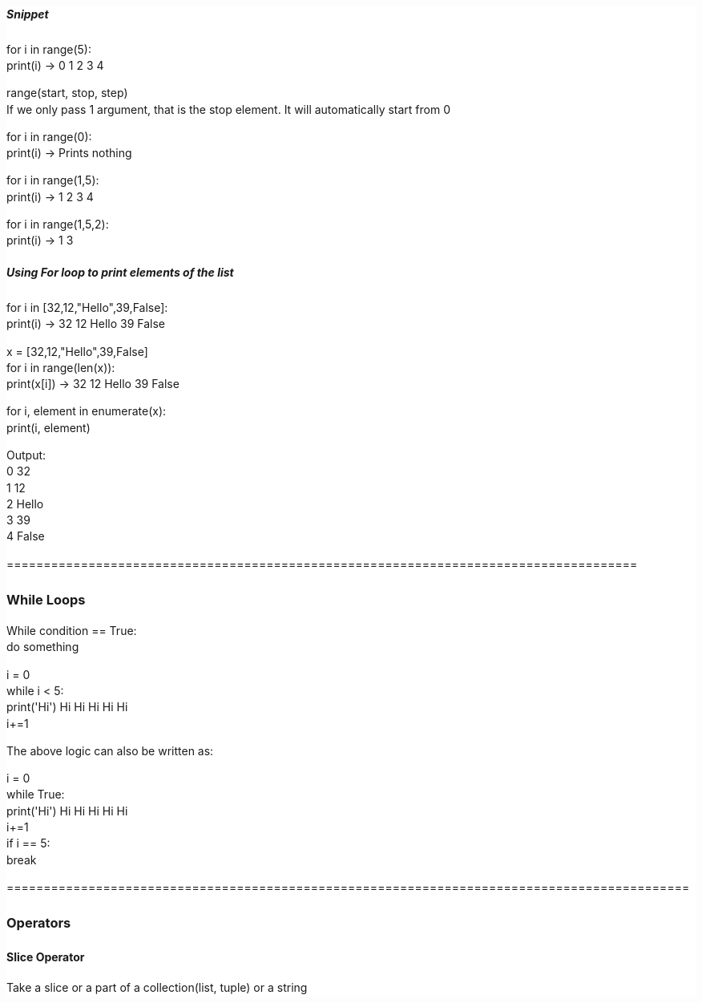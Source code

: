 ##### Snippet
for i in range(5):  
  print(i)                -> 0 1 2 3 4  
  
range(start, stop, step)  
If we only pass 1 argument, that is the stop element. It will automatically start from 0  

for i in range(0):  
print(i)                -> Prints nothing  
  
  
for i in range(1,5):  
print(i)                ->  1 2 3 4  
  

for i in range(1,5,2):  
  print(i)              -> 1 3  
  

##### Using For loop to print elements of the list  
for i in [32,12,"Hello",39,False]:  
  print(i)             -> 32 12 Hello 39 False  
  
x = [32,12,"Hello",39,False]  
for i in range(len(x)):   
print(x[i])           -> 32 12 Hello 39 False  
  
for i, element in enumerate(x):  
  print(i, element)  
  
Output:  
0 32  
1 12  
2 Hello  
3 39  
4 False  
  
=====================================================================================
### While Loops
While condition == True:  
  do something  

i = 0  
while i < 5:  
  print('Hi')      Hi Hi Hi Hi Hi   
  i+=1  

The above logic can also be written as:  

i = 0  
while True:  
  print('Hi')      Hi Hi Hi Hi Hi  
  i+=1  
  if i == 5:  
     break  
  
============================================================================================  
### Operators  
#### Slice Operator  
Take a slice or a part of a collection(list, tuple) or a string  
  